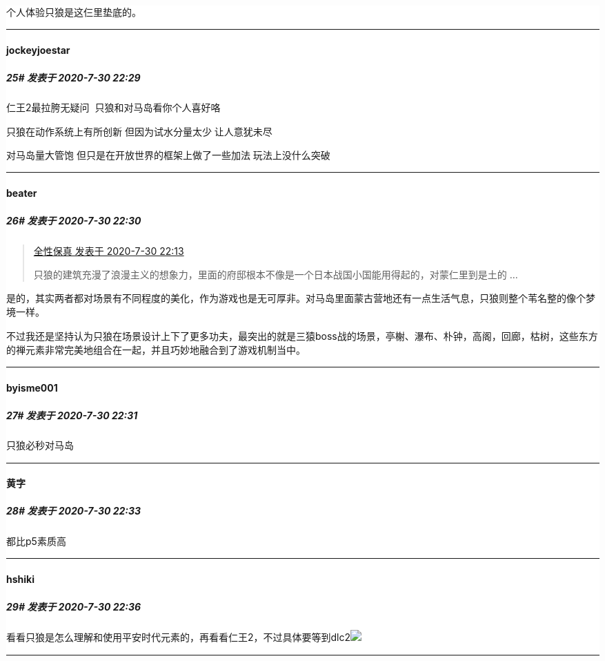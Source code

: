 
个人体验只狼是这仨里垫底的。


-----

####  jockeyjoestar  
##### 25#       发表于 2020-7-30 22:29


仁王2最拉胯无疑问  只狼和对马岛看你个人喜好咯

只狼在动作系统上有所创新 但因为试水分量太少 让人意犹未尽

对马岛量大管饱 但只是在开放世界的框架上做了一些加法 玩法上没什么突破 


-----

####  beater  
##### 26#       发表于 2020-7-30 22:30


<blockquote><a href="httphttps://bbs.saraba1st.com/2b/forum.php?mod=redirect&amp;goto=findpost&amp;pid=48265949&amp;ptid=1952332" target="_blank">全性保真 发表于 2020-7-30 22:13</a>

只狼的建筑充漫了浪漫主义的想象力，里面的府邸根本不像是一个日本战国小国能用得起的，对蒙仁里到是土的 ...</blockquote>
是的，其实两者都对场景有不同程度的美化，作为游戏也是无可厚非。对马岛里面蒙古营地还有一点生活气息，只狼则整个苇名整的像个梦境一样。

不过我还是坚持认为只狼在场景设计上下了更多功夫，最突出的就是三猿boss战的场景，亭榭、瀑布、朴钟，高阁，回廊，枯树，这些东方的禅元素非常完美地组合在一起，并且巧妙地融合到了游戏机制当中。


-----

####  byisme001  
##### 27#       发表于 2020-7-30 22:31


只狼必秒对马岛


-----

####  黄字  
##### 28#       发表于 2020-7-30 22:33


都比p5素质高


-----

####  hshiki  
##### 29#       发表于 2020-7-30 22:36


看看只狼是怎么理解和使用平安时代元素的，再看看仁王2，不过具体要等到dlc2<img src="https://static.saraba1st.com/image/smiley/face2017/067.png" referrerpolicy="no-referrer">


-----
